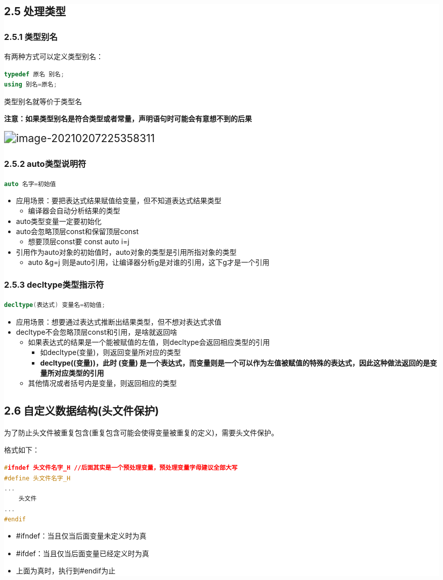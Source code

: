 

## 2.5 处理类型

### 2.5.1 类型别名

有两种方式可以定义类型别名：

```c++
typedef 原名 别名;
using 别名=原名;
```

类型别名就等价于类型名

**注意：如果类型别名是符合类型或者常量，声明语句时可能会有意想不到的后果**

<img src="E:\AAAAAAAuniPPT\A假期学习\C++primer5thed\md笔记\image-20210207225358311.png" alt="image-20210207225358311" style="zoom:150%;" />

### 2.5.2 auto类型说明符

```c++
auto 名字=初始值
```

- 应用场景：要把表达式结果赋值给变量，但不知道表达式结果类型
  - 编译器会自动分析结果的类型
- auto类型变量一定要初始化
- auto会忽略顶层const和保留顶层const
  - 想要顶层const要 const auto i=j
- 引用作为auto对象的初始值时，auto对象的类型是引用所指对象的类型
  - auto &g=j 则是auto引用，让编译器分析g是对谁的引用，这下g才是一个引用

### 2.5.3 decltype类型指示符

```c++
decltype(表达式) 变量名=初始值;
```

- 应用场景：想要通过表达式推断出结果类型，但不想对表达式求值
- decltype不会忽略顶层const和引用，是啥就返回啥
  - 如果表达式的结果是一个能被赋值的左值，则decltype会返回相应类型的引用
    - 如decltype(变量)，则返回变量所对应的类型
    - **decltype((变量))，此时 (变量) 是一个表达式，而变量则是一个可以作为左值被赋值的特殊的表达式，因此这种做法返回的是变量所对应类型的引用**
  - 其他情况或者括号内是变量，则返回相应的类型

## 2.6 自定义数据结构(头文件保护)

为了防止头文件被重复包含(重复包含可能会使得变量被重复的定义)，需要头文件保护。

格式如下：

```c++
#ifndef 头文件名字_H //后面其实是一个预处理变量，预处理变量字母建议全部大写
#define 头文件名字_H
...
    头文件
...
#endif


```

- #ifndef：当且仅当后面变量未定义时为真

- #ifdef：当且仅当后面变量已经定义时为真
- 上面为真时，执行到#endif为止